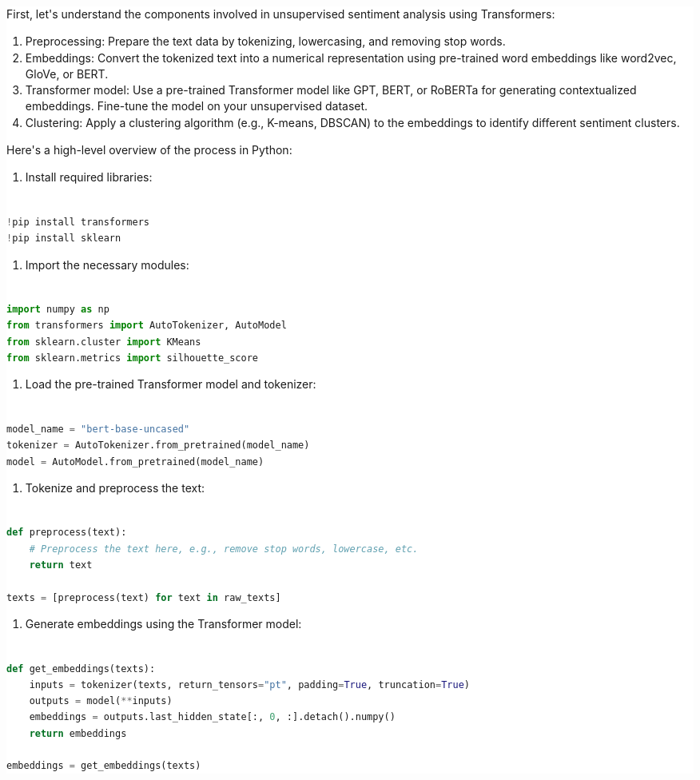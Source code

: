 First, let's understand the components involved in unsupervised sentiment analysis using Transformers:
1. Preprocessing: Prepare the text data by tokenizing, lowercasing, and removing stop words.
2. Embeddings: Convert the tokenized text into a numerical representation using pre-trained word embeddings like word2vec, GloVe, or BERT.
3. Transformer model: Use a pre-trained Transformer model like GPT, BERT, or RoBERTa for generating contextualized embeddings. Fine-tune the model on your unsupervised dataset.
4. Clustering: Apply a clustering algorithm (e.g., K-means, DBSCAN) to the embeddings to identify different sentiment clusters.

Here's a high-level overview of the process in Python:
1. Install required libraries:

```python

!pip install transformers
!pip install sklearn
```


1. Import the necessary modules:

```python

import numpy as np
from transformers import AutoTokenizer, AutoModel
from sklearn.cluster import KMeans
from sklearn.metrics import silhouette_score
```


1. Load the pre-trained Transformer model and tokenizer:

```python

model_name = "bert-base-uncased"
tokenizer = AutoTokenizer.from_pretrained(model_name)
model = AutoModel.from_pretrained(model_name)
```


1. Tokenize and preprocess the text:

```python

def preprocess(text):
    # Preprocess the text here, e.g., remove stop words, lowercase, etc.
    return text

texts = [preprocess(text) for text in raw_texts]
```


1. Generate embeddings using the Transformer model:

```python

def get_embeddings(texts):
    inputs = tokenizer(texts, return_tensors="pt", padding=True, truncation=True)
    outputs = model(**inputs)
    embeddings = outputs.last_hidden_state[:, 0, :].detach().numpy()
    return embeddings

embeddings = get_embeddings(texts)
```
